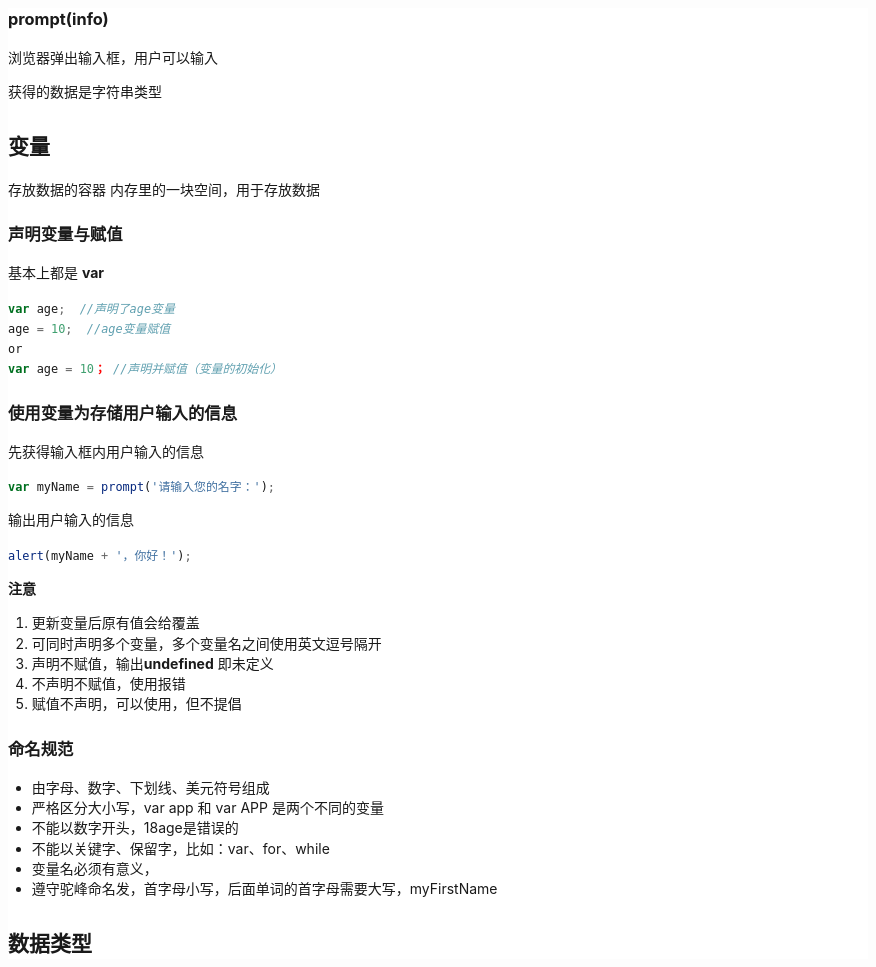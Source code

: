 ### prompt(info)

浏览器弹出输入框，用户可以输入

获得的数据是字符串类型



## 变量

存放数据的容器
内存里的一块空间，用于存放数据

### 声明变量与赋值

基本上都是 **var**

```javascript
var age;  //声明了age变量
age = 10;  //age变量赋值
or
var age = 10； //声明并赋值（变量的初始化）
```

### 使用变量为存储用户输入的信息

先获得输入框内用户输入的信息

```javascript
var myName = prompt('请输入您的名字：');
```

输出用户输入的信息

```javascript
alert(myName + '，你好！');
```

**注意**

1. 更新变量后原有值会给覆盖
2. 可同时声明多个变量，多个变量名之间使用英文逗号隔开
3. 声明不赋值，输出**undefined** 即未定义
4. 不声明不赋值，使用报错
5. 赋值不声明，可以使用，但不提倡

### 命名规范

- 由字母、数字、下划线、美元符号组成
- 严格区分大小写，var app 和 var APP 是两个不同的变量
- 不能以数字开头，18age是错误的
- 不能以关键字、保留字，比如：var、for、while
- 变量名必须有意义，
- 遵守驼峰命名发，首字母小写，后面单词的首字母需要大写，myFirstName

## 数据类型
